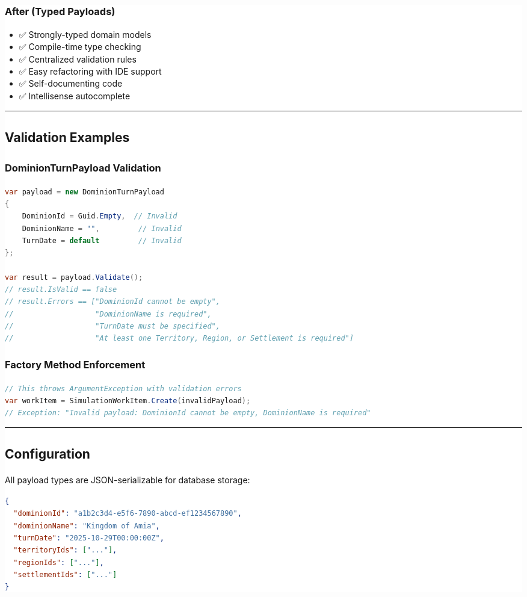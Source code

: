 ### After (Typed Payloads)
- ✅ Strongly-typed domain models
- ✅ Compile-time type checking
- ✅ Centralized validation rules
- ✅ Easy refactoring with IDE support
- ✅ Self-documenting code
- ✅ Intellisense autocomplete

---

## Validation Examples

### DominionTurnPayload Validation

```csharp
var payload = new DominionTurnPayload
{
    DominionId = Guid.Empty,  // Invalid
    DominionName = "",         // Invalid
    TurnDate = default         // Invalid
};

var result = payload.Validate();
// result.IsValid == false
// result.Errors == ["DominionId cannot be empty",
//                   "DominionName is required",
//                   "TurnDate must be specified",
//                   "At least one Territory, Region, or Settlement is required"]
```

### Factory Method Enforcement

```csharp
// This throws ArgumentException with validation errors
var workItem = SimulationWorkItem.Create(invalidPayload);
// Exception: "Invalid payload: DominionId cannot be empty, DominionName is required"
```

---

## Configuration

All payload types are JSON-serializable for database storage:

```json
{
  "dominionId": "a1b2c3d4-e5f6-7890-abcd-ef1234567890",
  "dominionName": "Kingdom of Amia",
  "turnDate": "2025-10-29T00:00:00Z",
  "territoryIds": ["..."],
  "regionIds": ["..."],
  "settlementIds": ["..."]
}
```
